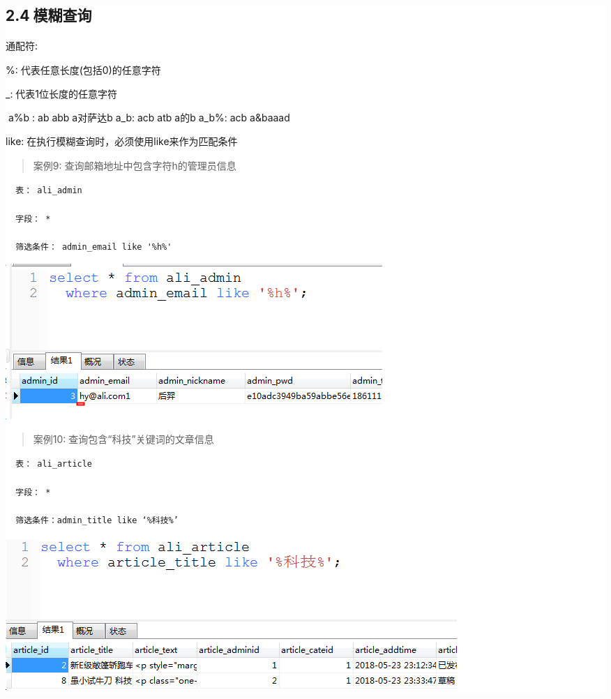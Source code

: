 

##  2.4 模糊查询

通配符:

  %: 代表任意长度(包括0)的任意字符

  _:  代表1位长度的任意字符

​    a%b :  ab  abb  a对萨达b
    a_b: acb  atb  a的b
    a_b%:  acb  a&baaad

like: 在执行模糊查询时，必须使用like来作为匹配条件



> 案例9: 查询邮箱地址中包含字符h的管理员信息

      表： ali_admin

      字段： *

      筛选条件： admin_email like '%h%'

![1534216354094](../media/1534216354094.png)



> 案例10: 查询包含“科技”关键词的文章信息

      表： ali_article

      字段： *

      筛选条件：admin_title like ‘%科技%’

![1534216526440](../media/1534216526440.png)
